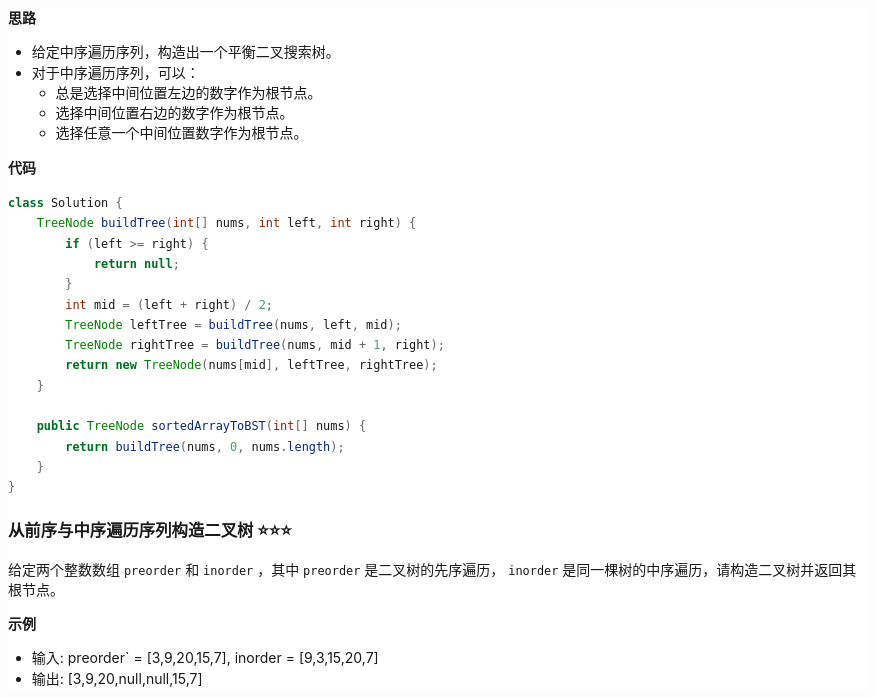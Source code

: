 **思路**

- 给定中序遍历序列，构造出一个平衡二叉搜索树。
- 对于中序遍历序列，可以：
    - 总是选择中间位置左边的数字作为根节点。
    - 选择中间位置右边的数字作为根节点。
    - 选择任意一个中间位置数字作为根节点。

**代码**

```java
class Solution {
    TreeNode buildTree(int[] nums, int left, int right) {
        if (left >= right) {
            return null;
        }
        int mid = (left + right) / 2;
        TreeNode leftTree = buildTree(nums, left, mid);
        TreeNode rightTree = buildTree(nums, mid + 1, right);
        return new TreeNode(nums[mid], leftTree, rightTree);
    }

    public TreeNode sortedArrayToBST(int[] nums) {
        return buildTree(nums, 0, nums.length);
    }
}
```

### 从前序与中序遍历序列构造二叉树 ⭐️⭐️⭐️

给定两个整数数组 `preorder` 和 `inorder` ，其中 `preorder` 是二叉树的先序遍历， `inorder` 是同一棵树的中序遍历，请构造二叉树并返回其根节点。

**示例**

- 输入: preorder` = [3,9,20,15,7], inorder = [9,3,15,20,7]
- 输出: [3,9,20,null,null,15,7]